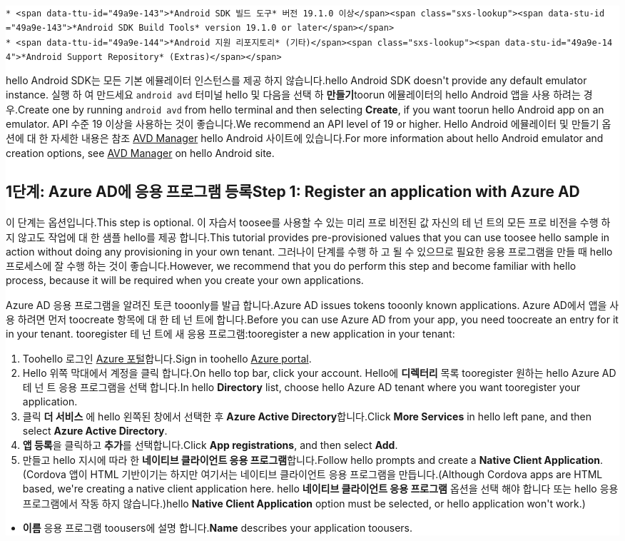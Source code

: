     * <span data-ttu-id="49a9e-143">*Android SDK 빌드 도구* 버전 19.1.0 이상</span><span class="sxs-lookup"><span data-stu-id="49a9e-143">*Android SDK Build Tools* version 19.1.0 or later</span></span>
    * <span data-ttu-id="49a9e-144">*Android 지원 리포지토리* (기타)</span><span class="sxs-lookup"><span data-stu-id="49a9e-144">*Android Support Repository* (Extras)</span></span>

  <span data-ttu-id="49a9e-145">hello Android SDK는 모든 기본 에뮬레이터 인스턴스를 제공 하지 않습니다.</span><span class="sxs-lookup"><span data-stu-id="49a9e-145">hello Android SDK doesn't provide any default emulator instance.</span></span> <span data-ttu-id="49a9e-146">실행 하 여 만드세요 `android avd` 터미널 hello 및 다음을 선택 하 **만들기**toorun 에뮬레이터의 hello Android 앱을 사용 하려는 경우.</span><span class="sxs-lookup"><span data-stu-id="49a9e-146">Create one by running `android avd` from hello terminal and then selecting **Create**, if you want toorun hello Android app on an emulator.</span></span> <span data-ttu-id="49a9e-147">API 수준 19 이상을 사용하는 것이 좋습니다.</span><span class="sxs-lookup"><span data-stu-id="49a9e-147">We recommend an API level of 19 or higher.</span></span> <span data-ttu-id="49a9e-148">Hello Android 에뮬레이터 및 만들기 옵션에 대 한 자세한 내용은 참조 [AVD Manager](http://developer.android.com/tools/help/avd-manager.html) hello Android 사이트에 있습니다.</span><span class="sxs-lookup"><span data-stu-id="49a9e-148">For more information about hello Android emulator and creation options, see [AVD Manager](http://developer.android.com/tools/help/avd-manager.html) on hello Android site.</span></span>

## <a name="step-1-register-an-application-with-azure-ad"></a><span data-ttu-id="49a9e-149">1단계: Azure AD에 응용 프로그램 등록</span><span class="sxs-lookup"><span data-stu-id="49a9e-149">Step 1: Register an application with Azure AD</span></span>
<span data-ttu-id="49a9e-150">이 단계는 옵션입니다.</span><span class="sxs-lookup"><span data-stu-id="49a9e-150">This step is optional.</span></span> <span data-ttu-id="49a9e-151">이 자습서 toosee를 사용할 수 있는 미리 프로 비전된 값 자신의 테 넌 트의 모든 프로 비전을 수행 하지 않고도 작업에 대 한 샘플 hello를 제공 합니다.</span><span class="sxs-lookup"><span data-stu-id="49a9e-151">This tutorial provides pre-provisioned values that you can use toosee hello sample in action without doing any provisioning in your own tenant.</span></span> <span data-ttu-id="49a9e-152">그러나이 단계를 수행 하 고 될 수 있으므로 필요한 응용 프로그램을 만들 때 hello 프로세스에 잘 수행 하는 것이 좋습니다.</span><span class="sxs-lookup"><span data-stu-id="49a9e-152">However, we recommend that you do perform this step and become familiar with hello process, because it will be required when you create your own applications.</span></span>

<span data-ttu-id="49a9e-153">Azure AD 응용 프로그램을 알려진 토큰 tooonly를 발급 합니다.</span><span class="sxs-lookup"><span data-stu-id="49a9e-153">Azure AD issues tokens tooonly known applications.</span></span> <span data-ttu-id="49a9e-154">Azure AD에서 앱을 사용 하려면 먼저 toocreate 항목에 대 한 테 넌 트에 합니다.</span><span class="sxs-lookup"><span data-stu-id="49a9e-154">Before you can use Azure AD from your app, you need toocreate an entry for it in your tenant.</span></span> <span data-ttu-id="49a9e-155">tooregister 테 넌 트에 새 응용 프로그램:</span><span class="sxs-lookup"><span data-stu-id="49a9e-155">tooregister a new application in your tenant:</span></span>

1. <span data-ttu-id="49a9e-156">Toohello 로그인 [Azure 포털](https://portal.azure.com)합니다.</span><span class="sxs-lookup"><span data-stu-id="49a9e-156">Sign in toohello [Azure portal](https://portal.azure.com).</span></span>
2. <span data-ttu-id="49a9e-157">Hello 위쪽 막대에서 계정을 클릭 합니다.</span><span class="sxs-lookup"><span data-stu-id="49a9e-157">On hello top bar, click your account.</span></span> <span data-ttu-id="49a9e-158">Hello에 **디렉터리** 목록 tooregister 원하는 hello Azure AD 테 넌 트 응용 프로그램을 선택 합니다.</span><span class="sxs-lookup"><span data-stu-id="49a9e-158">In hello **Directory** list, choose hello Azure AD tenant where you want tooregister your application.</span></span>
3. <span data-ttu-id="49a9e-159">클릭 **더 서비스** 에 hello 왼쪽된 창에서 선택한 후 **Azure Active Directory**합니다.</span><span class="sxs-lookup"><span data-stu-id="49a9e-159">Click **More Services** in hello left pane, and then select **Azure Active Directory**.</span></span>
4. <span data-ttu-id="49a9e-160">**앱 등록**을 클릭하고 **추가**를 선택합니다.</span><span class="sxs-lookup"><span data-stu-id="49a9e-160">Click **App registrations**, and then select **Add**.</span></span>
5. <span data-ttu-id="49a9e-161">만들고 hello 지시에 따라 한 **네이티브 클라이언트 응용 프로그램**합니다.</span><span class="sxs-lookup"><span data-stu-id="49a9e-161">Follow hello prompts and create a **Native Client Application**.</span></span> <span data-ttu-id="49a9e-162">(Cordova 앱이 HTML 기반이기는 하지만 여기서는 네이티브 클라이언트 응용 프로그램을 만듭니다.</span><span class="sxs-lookup"><span data-stu-id="49a9e-162">(Although Cordova apps are HTML based, we're creating a native client application here.</span></span> <span data-ttu-id="49a9e-163">hello **네이티브 클라이언트 응용 프로그램** 옵션을 선택 해야 합니다 또는 hello 응용 프로그램에서 작동 하지 않습니다.)</span><span class="sxs-lookup"><span data-stu-id="49a9e-163">hello **Native Client Application** option must be selected, or hello application won't work.)</span></span>
  * <span data-ttu-id="49a9e-164">**이름** 응용 프로그램 toousers에 설명 합니다.</span><span class="sxs-lookup"><span data-stu-id="49a9e-164">**Name** describes your application toousers.</span></span>